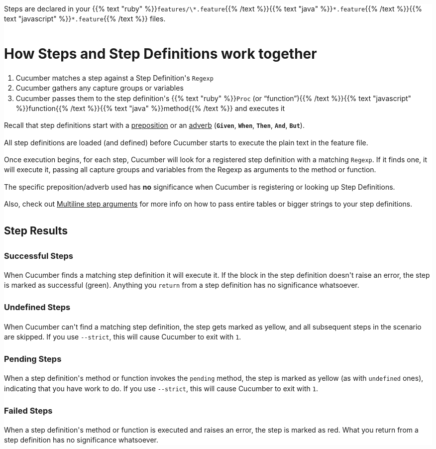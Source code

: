 Steps are declared in your {{% text "ruby" %}}`features/\*.feature`{{% /text %}}{{% text "java" %}}`*.feature`{{% /text %}}{{% text "javascript" %}}`*.feature`{{% /text %}} files.


# How Steps and Step Definitions work together

1. Cucumber matches a step against a Step Definition's `Regexp`
2. Cucumber gathers any capture groups or variables
3. Cucumber passes them to the step definition's {{% text "ruby" %}}`Proc` (or “function”){{% /text %}}{{% text "javascript" %}}function{{% /text %}}{{% text "java" %}}method{{% /text %}} and executes it

Recall that step definitions start with a [preposition](http://www.merriam-webster.com/dictionary/given) or an [adverb](http://www.merriam-webster.com/dictionary/when) (**`Given`**, **`When`**, **`Then`**, **`And`**, **`But`**).

All step definitions are loaded (and defined) before Cucumber starts to execute the plain text in the feature file.

Once execution begins, for each step, Cucumber will look for a registered step definition with a matching `Regexp`. If it finds one, it will execute it, passing all capture groups and variables from the Regexp as arguments to the method or function.

The specific preposition/adverb used has **no** significance when Cucumber is registering or looking up Step Definitions.

Also, check out [Multiline step arguments](/gherkin/#step-arguments) for more info on how to pass entire tables or bigger strings to your step definitions.


## Step Results

### Successful Steps

When Cucumber finds a matching step definition it will execute it. If the block in the step definition doesn't raise an error, the step is marked as successful (green). Anything you `return` from a step definition has no significance whatsoever.

### Undefined Steps

When Cucumber can't find a matching step definition, the step gets marked as yellow, and all subsequent steps in the scenario are skipped. If you use `--strict`, this will cause Cucumber to exit with `1`.

### Pending Steps

When a step definition's method or function invokes the `pending` method, the step is marked as yellow (as with `undefined` ones), indicating that you have work to do. If you use `--strict`, this will cause Cucumber to exit with `1`.

### Failed Steps

When a step definition's method or function is executed and raises an error, the step is marked as red. What you return from a step definition has no significance whatsoever.
